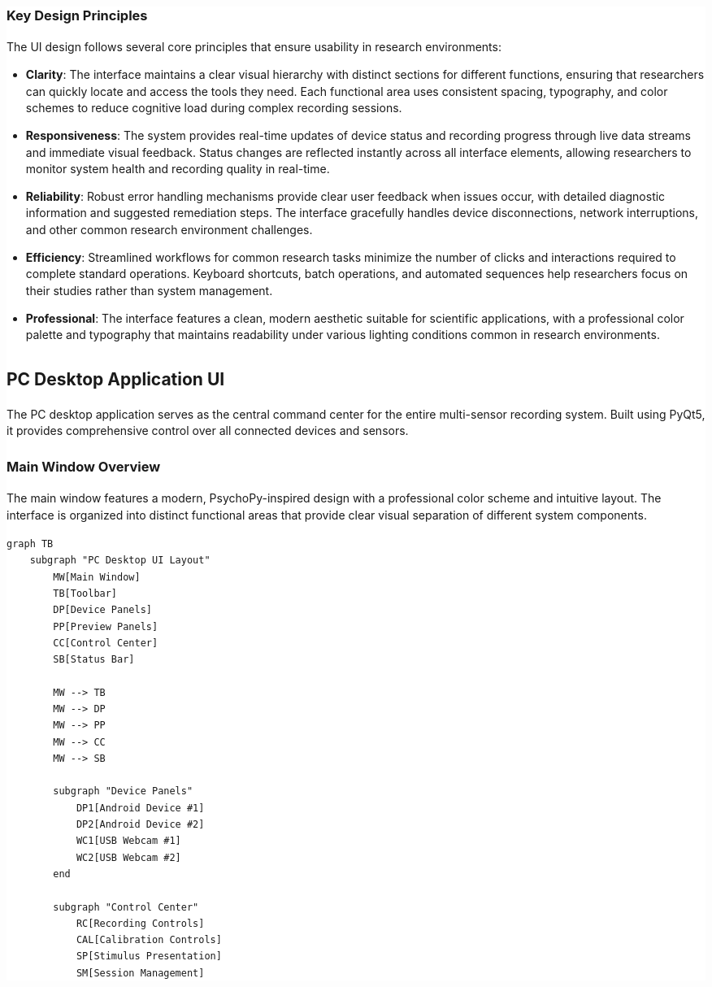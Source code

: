 ### Key Design Principles

The UI design follows several core principles that ensure usability in research environments:

- **Clarity**: The interface maintains a clear visual hierarchy with distinct sections for different functions, ensuring that researchers can quickly locate and access the tools they need. Each functional area uses consistent spacing, typography, and color schemes to reduce cognitive load during complex recording sessions.

- **Responsiveness**: The system provides real-time updates of device status and recording progress through live data streams and immediate visual feedback. Status changes are reflected instantly across all interface elements, allowing researchers to monitor system health and recording quality in real-time.

- **Reliability**: Robust error handling mechanisms provide clear user feedback when issues occur, with detailed diagnostic information and suggested remediation steps. The interface gracefully handles device disconnections, network interruptions, and other common research environment challenges.

- **Efficiency**: Streamlined workflows for common research tasks minimize the number of clicks and interactions required to complete standard operations. Keyboard shortcuts, batch operations, and automated sequences help researchers focus on their studies rather than system management.

- **Professional**: The interface features a clean, modern aesthetic suitable for scientific applications, with a professional color palette and typography that maintains readability under various lighting conditions common in research environments.

## PC Desktop Application UI

The PC desktop application serves as the central command center for the entire multi-sensor recording system. Built using PyQt5, it provides comprehensive control over all connected devices and sensors.

### Main Window Overview

The main window features a modern, PsychoPy-inspired design with a professional color scheme and intuitive layout. The interface is organized into distinct functional areas that provide clear visual separation of different system components.

```mermaid
graph TB
    subgraph "PC Desktop UI Layout"
        MW[Main Window]
        TB[Toolbar]
        DP[Device Panels]
        PP[Preview Panels]
        CC[Control Center]
        SB[Status Bar]
        
        MW --> TB
        MW --> DP
        MW --> PP
        MW --> CC
        MW --> SB
        
        subgraph "Device Panels"
            DP1[Android Device #1]
            DP2[Android Device #2]
            WC1[USB Webcam #1]
            WC2[USB Webcam #2]
        end
        
        subgraph "Control Center"
            RC[Recording Controls]
            CAL[Calibration Controls]
            SP[Stimulus Presentation]
            SM[Session Management]
```
